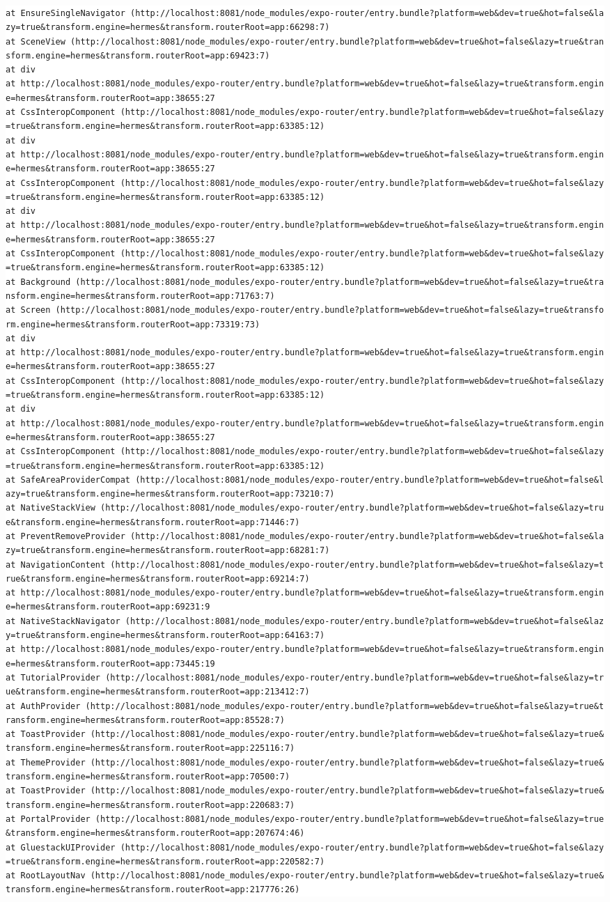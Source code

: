     at EnsureSingleNavigator (http://localhost:8081/node_modules/expo-router/entry.bundle?platform=web&dev=true&hot=false&lazy=true&transform.engine=hermes&transform.routerRoot=app:66298:7)
    at SceneView (http://localhost:8081/node_modules/expo-router/entry.bundle?platform=web&dev=true&hot=false&lazy=true&transform.engine=hermes&transform.routerRoot=app:69423:7)
    at div
    at http://localhost:8081/node_modules/expo-router/entry.bundle?platform=web&dev=true&hot=false&lazy=true&transform.engine=hermes&transform.routerRoot=app:38655:27
    at CssInteropComponent (http://localhost:8081/node_modules/expo-router/entry.bundle?platform=web&dev=true&hot=false&lazy=true&transform.engine=hermes&transform.routerRoot=app:63385:12)
    at div
    at http://localhost:8081/node_modules/expo-router/entry.bundle?platform=web&dev=true&hot=false&lazy=true&transform.engine=hermes&transform.routerRoot=app:38655:27
    at CssInteropComponent (http://localhost:8081/node_modules/expo-router/entry.bundle?platform=web&dev=true&hot=false&lazy=true&transform.engine=hermes&transform.routerRoot=app:63385:12)
    at div
    at http://localhost:8081/node_modules/expo-router/entry.bundle?platform=web&dev=true&hot=false&lazy=true&transform.engine=hermes&transform.routerRoot=app:38655:27
    at CssInteropComponent (http://localhost:8081/node_modules/expo-router/entry.bundle?platform=web&dev=true&hot=false&lazy=true&transform.engine=hermes&transform.routerRoot=app:63385:12)
    at Background (http://localhost:8081/node_modules/expo-router/entry.bundle?platform=web&dev=true&hot=false&lazy=true&transform.engine=hermes&transform.routerRoot=app:71763:7)
    at Screen (http://localhost:8081/node_modules/expo-router/entry.bundle?platform=web&dev=true&hot=false&lazy=true&transform.engine=hermes&transform.routerRoot=app:73319:73)
    at div
    at http://localhost:8081/node_modules/expo-router/entry.bundle?platform=web&dev=true&hot=false&lazy=true&transform.engine=hermes&transform.routerRoot=app:38655:27
    at CssInteropComponent (http://localhost:8081/node_modules/expo-router/entry.bundle?platform=web&dev=true&hot=false&lazy=true&transform.engine=hermes&transform.routerRoot=app:63385:12)
    at div
    at http://localhost:8081/node_modules/expo-router/entry.bundle?platform=web&dev=true&hot=false&lazy=true&transform.engine=hermes&transform.routerRoot=app:38655:27
    at CssInteropComponent (http://localhost:8081/node_modules/expo-router/entry.bundle?platform=web&dev=true&hot=false&lazy=true&transform.engine=hermes&transform.routerRoot=app:63385:12)
    at SafeAreaProviderCompat (http://localhost:8081/node_modules/expo-router/entry.bundle?platform=web&dev=true&hot=false&lazy=true&transform.engine=hermes&transform.routerRoot=app:73210:7)
    at NativeStackView (http://localhost:8081/node_modules/expo-router/entry.bundle?platform=web&dev=true&hot=false&lazy=true&transform.engine=hermes&transform.routerRoot=app:71446:7)
    at PreventRemoveProvider (http://localhost:8081/node_modules/expo-router/entry.bundle?platform=web&dev=true&hot=false&lazy=true&transform.engine=hermes&transform.routerRoot=app:68281:7)
    at NavigationContent (http://localhost:8081/node_modules/expo-router/entry.bundle?platform=web&dev=true&hot=false&lazy=true&transform.engine=hermes&transform.routerRoot=app:69214:7)
    at http://localhost:8081/node_modules/expo-router/entry.bundle?platform=web&dev=true&hot=false&lazy=true&transform.engine=hermes&transform.routerRoot=app:69231:9
    at NativeStackNavigator (http://localhost:8081/node_modules/expo-router/entry.bundle?platform=web&dev=true&hot=false&lazy=true&transform.engine=hermes&transform.routerRoot=app:64163:7)
    at http://localhost:8081/node_modules/expo-router/entry.bundle?platform=web&dev=true&hot=false&lazy=true&transform.engine=hermes&transform.routerRoot=app:73445:19
    at TutorialProvider (http://localhost:8081/node_modules/expo-router/entry.bundle?platform=web&dev=true&hot=false&lazy=true&transform.engine=hermes&transform.routerRoot=app:213412:7)
    at AuthProvider (http://localhost:8081/node_modules/expo-router/entry.bundle?platform=web&dev=true&hot=false&lazy=true&transform.engine=hermes&transform.routerRoot=app:85528:7)
    at ToastProvider (http://localhost:8081/node_modules/expo-router/entry.bundle?platform=web&dev=true&hot=false&lazy=true&transform.engine=hermes&transform.routerRoot=app:225116:7)
    at ThemeProvider (http://localhost:8081/node_modules/expo-router/entry.bundle?platform=web&dev=true&hot=false&lazy=true&transform.engine=hermes&transform.routerRoot=app:70500:7)
    at ToastProvider (http://localhost:8081/node_modules/expo-router/entry.bundle?platform=web&dev=true&hot=false&lazy=true&transform.engine=hermes&transform.routerRoot=app:220683:7)
    at PortalProvider (http://localhost:8081/node_modules/expo-router/entry.bundle?platform=web&dev=true&hot=false&lazy=true&transform.engine=hermes&transform.routerRoot=app:207674:46)
    at GluestackUIProvider (http://localhost:8081/node_modules/expo-router/entry.bundle?platform=web&dev=true&hot=false&lazy=true&transform.engine=hermes&transform.routerRoot=app:220582:7)
    at RootLayoutNav (http://localhost:8081/node_modules/expo-router/entry.bundle?platform=web&dev=true&hot=false&lazy=true&transform.engine=hermes&transform.routerRoot=app:217776:26)